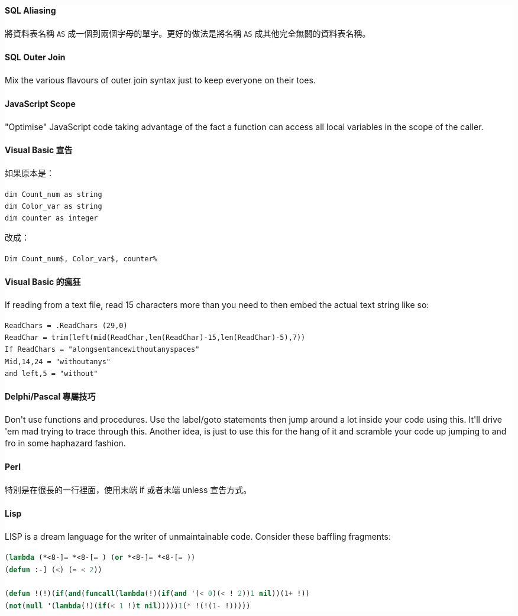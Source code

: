 #### SQL Aliasing

將資料表名稱 `AS` 成一個到兩個字母的單字。更好的做法是將名稱 `AS`  成其他完全無關的資料表名稱。

#### SQL Outer Join

Mix the various flavours of outer join syntax just to keep everyone on their toes.

#### JavaScript Scope

"Optimise" JavaScript code taking advantage of the fact a function can access all local variables in the scope of the caller.

#### Visual Basic 宣告

如果原本是：

```vbnet
dim Count_num as string
dim Color_var as string
dim counter as integer
```

改成：

```vbnet
Dim Count_num$, Color_var$, counter%
```

#### Visual Basic 的瘋狂

If reading from a text file, read 15 characters more than you need to then embed the actual text string like so:

```vbnet
ReadChars = .ReadChars (29,0)
ReadChar = trim(left(mid(ReadChar,len(ReadChar)-15,len(ReadChar)-5),7))
If ReadChars = "alongsentancewithoutanyspaces"
Mid,14,24 = "withoutanys"
and left,5 = "without"
```

#### Delphi/Pascal 專屬技巧

Don't use functions and procedures. Use the label/goto statements then jump around a lot inside your code using this. It'll drive 'em mad trying to trace through this. Another idea, is just to use this for the hang of it and scramble your code up jumping to and fro in some haphazard fashion.

#### Perl

特別是在很長的一行裡面，使用末端 if 或者末端 unless 宣告方式。

#### Lisp

LISP is a dream language for the writer of unmaintainable code. Consider these baffling fragments:

```lisp
(lambda (*<8-]= *<8-[= ) (or *<8-]= *<8-[= ))
(defun :-] (<) (= < 2))

(defun !(!)(if(and(funcall(lambda(!)(if(and '(< 0)(< ! 2))1 nil))(1+ !))
(not(null '(lambda(!)(if(< 1 !)t nil)))))1(* !(!(1- !)))))
```
